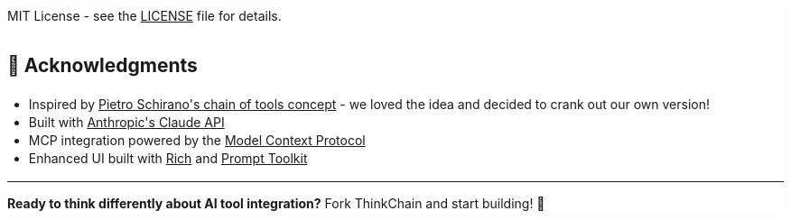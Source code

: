 MIT License - see the [LICENSE](LICENSE) file for details.

## 🙏 Acknowledgments

- Inspired by [Pietro Schirano's chain of tools concept](https://x.com/skirano/status/1933208161244086430) - we loved the idea and decided to crank out our own version!
- Built with [Anthropic's Claude API](https://www.anthropic.com/)
- MCP integration powered by the [Model Context Protocol](https://modelcontextprotocol.io/)
- Enhanced UI built with [Rich](https://github.com/Textualize/rich) and [Prompt Toolkit](https://github.com/prompt-toolkit/python-prompt-toolkit)

---

**Ready to think differently about AI tool integration?** Fork ThinkChain and start building! 🚀
